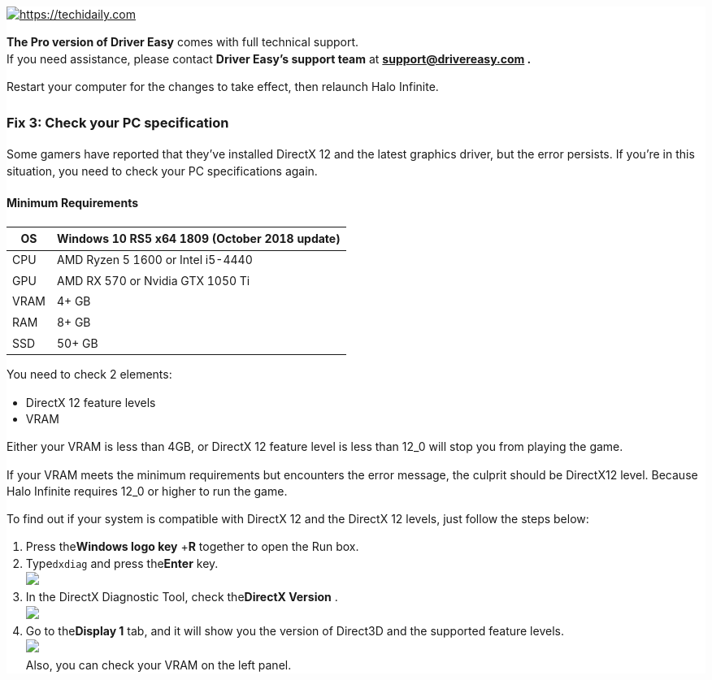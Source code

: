 
<a href="https://wigfever.sjv.io/c/5597632/2014849/22899" target="_top" id="2014849">
  <img src="//a.impactradius-go.com/display-ad/22899-2014849" border="0" alt="https://techidaily.com" width="728" height="90"/>
</a>
<img height="0" width="0" src="https://wigfever.sjv.io/i/5597632/2014849/22899" style="position:absolute;visibility:hidden;" border="0" />

**The Pro version of Driver Easy** comes with full technical support.  
 If you need assistance, please contact **Driver Easy’s support team** at **[support@drivereasy.com](mailto:support@drivereasy.com) .**

 Restart your computer for the changes to take effect, then relaunch Halo Infinite.

### Fix 3: Check your PC specification

 Some gamers have reported that they’ve installed DirectX 12 and the latest graphics driver, but the error persists. If you’re in this situation, you need to check your PC specifications again.

#### Minimum Requirements

| OS   | Windows 10 RS5 x64 1809 (October 2018 update) |
| ---- | --------------------------------------------- |
| CPU  | AMD Ryzen 5 1600 or Intel i5-4440             |
| GPU  | AMD RX 570 or Nvidia GTX 1050 Ti              |
| VRAM | 4+ GB                                         |
| RAM  | 8+ GB                                         |
| SSD  | 50+ GB                                        |

You need to check 2 elements:

* DirectX 12 feature levels
* VRAM

 Either your VRAM is less than 4GB, or DirectX 12 feature level is less than 12\_0 will stop you from playing the game.

 If your VRAM meets the minimum requirements but encounters the error message, the culprit should be DirectX12 level. Because Halo Infinite requires 12\_0 or higher to run the game.

 To find out if your system is compatible with DirectX 12 and the DirectX 12 levels, just follow the steps below:

1. Press the**Windows logo key** +**R** together to open the Run box.
2. Type`dxdiag` and press the**Enter** key.  
![](https://images.drivereasy.com/wp-content/uploads/2021/12/dxdiag.jpg)
3. In the DirectX Diagnostic Tool, check the**DirectX Version** .  
![](https://images.drivereasy.com/wp-content/uploads/2021/12/directx12-1.jpg)
4. Go to the**Display 1** tab, and it will show you the version of Direct3D and the supported feature levels.  
![](https://images.drivereasy.com/wp-content/uploads/2021/12/directx12-2.jpg)  
 Also, you can check your VRAM on the left panel.
